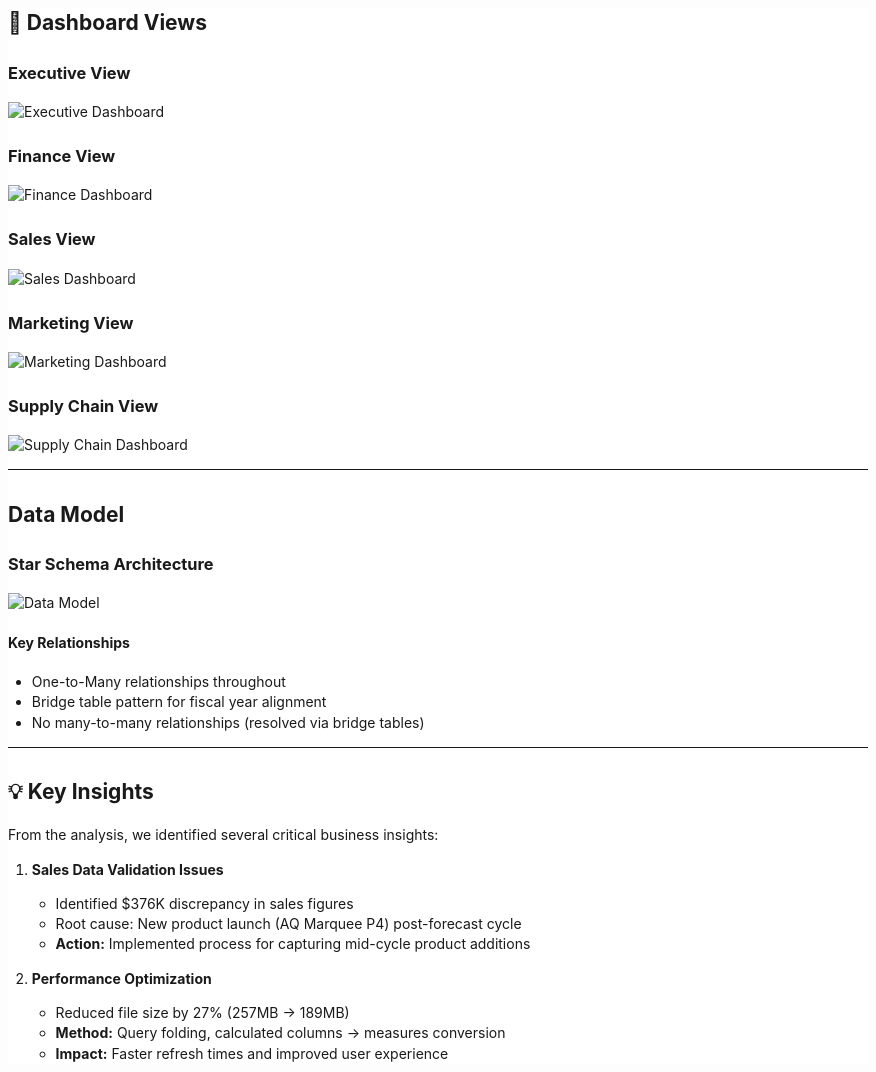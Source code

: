 
## 📸 Dashboard Views

### Executive View
![Executive Dashboard](/assets/exec-view.png)

### Finance View
![Finance Dashboard](/assets/finance-view.png)

### Sales View
![Sales Dashboard](/assets/sales-view.png)

### Marketing View
![Marketing Dashboard](/assets/marketing-view.png)

### Supply Chain View
![Supply Chain Dashboard](/assets/supply-chain-view.png)

---

## Data Model

### Star Schema Architecture

![Data Model](/assets/data-model.png)

#### Key Relationships
- One-to-Many relationships throughout
- Bridge table pattern for fiscal year alignment
- No many-to-many relationships (resolved via bridge tables)

---

## 💡 Key Insights

From the analysis, we identified several critical business insights:

1. **Sales Data Validation Issues**
    - Identified $376K discrepancy in sales figures
    - Root cause: New product launch (AQ Marquee P4) post-forecast cycle
    - **Action:** Implemented process for capturing mid-cycle product additions

2. **Performance Optimization**
    - Reduced file size by 27% (257MB → 189MB)
    - **Method:** Query folding, calculated columns → measures conversion
    - **Impact:** Faster refresh times and improved user experience

